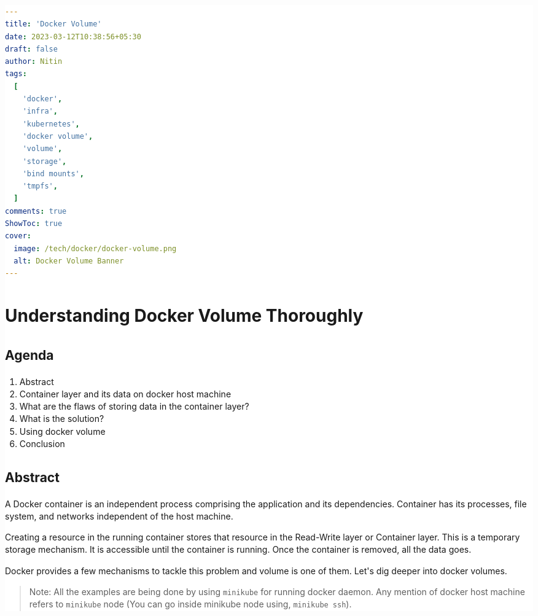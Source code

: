```yaml
---
title: 'Docker Volume'
date: 2023-03-12T10:38:56+05:30
draft: false
author: Nitin
tags:
  [
    'docker',
    'infra',
    'kubernetes',
    'docker volume',
    'volume',
    'storage',
    'bind mounts',
    'tmpfs',
  ]
comments: true
ShowToc: true
cover:
  image: /tech/docker/docker-volume.png
  alt: Docker Volume Banner
---
```


# Understanding Docker Volume Thoroughly

## Agenda

1. Abstract
2. Container layer and its data on docker host machine
3. What are the flaws of storing data in the container layer?
4. What is the solution?
5. Using docker volume
6. Conclusion

## Abstract

A Docker container is an independent process comprising the application and its dependencies. Container has its processes, file system, and networks independent of the host machine.

Creating a resource in the running container stores that resource in the Read-Write layer or Container layer. This is a temporary storage mechanism. It is accessible until the container is running. Once the container is removed, all the data goes.

Docker provides a few mechanisms to tackle this problem and volume is one of them. Let's dig deeper into docker volumes.

> Note: All the examples are being done by using `minikube` for running docker daemon. Any mention of docker host machine refers to `minikube` node (You can go inside minikube node using, `minikube ssh`).
